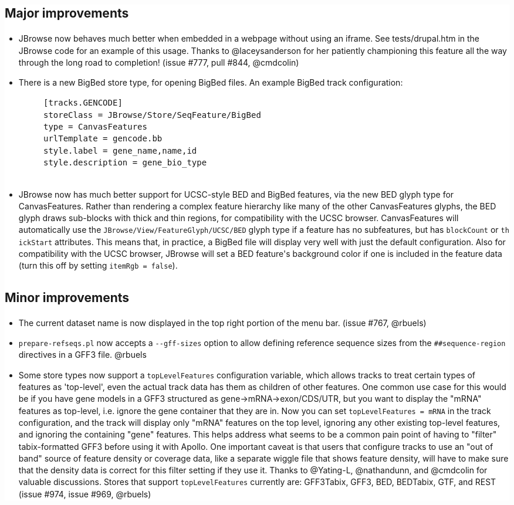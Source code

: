 ## Major improvements

-   JBrowse now behaves much better when embedded in a webpage without using an iframe.
    See tests/drupal.htm in the JBrowse code for an example of this usage. Thanks to
    @laceysanderson for her patiently championing this feature all the way through the
    long road to completion! (issue #777, pull #844, @cmdcolin)

-   There is a new BigBed store type, for opening BigBed files. An example BigBed track configuration:
     <pre>
         [tracks.GENCODE]
         storeClass = JBrowse/Store/SeqFeature/BigBed
         type = CanvasFeatures
         urlTemplate = gencode.bb
         style.label = gene_name,name,id
         style.description = gene_bio_type
     </pre>

-   JBrowse now has much better support for UCSC-style BED and BigBed features, via the new BED
    glyph type for CanvasFeatures. Rather than rendering a complex feature hierarchy like many
    of the other CanvasFeatures glyphs, the BED glyph draws sub-blocks with thick and thin regions,
    for compatibility with the UCSC browser. CanvasFeatures will automatically use the
    `JBrowse/View/FeatureGlyph/UCSC/BED` glyph type if a feature has no subfeatures, but has
    `blockCount` or `thickStart` attributes. This means that, in practice, a BigBed file will
    display very well with just the default configuration. Also for compatibility with the UCSC
    browser, JBrowse will set a BED feature's background color if one is included in the
    feature data (turn this off by setting `itemRgb = false`).

## Minor improvements

-   The current dataset name is now displayed in the top right portion of the menu bar.
    (issue #767, @rbuels)

-   `prepare-refseqs.pl` now accepts a `--gff-sizes` option to allow defining reference
    sequence sizes from the `##sequence-region` directives in a GFF3 file. @rbuels

-   Some store types now support a `topLevelFeatures` configuration variable, which allows
    tracks to treat certain types of features as 'top-level', even the actual track data
    has them as children of other features. One common use case for this would be if
    you have gene models in a GFF3 structured as gene&rarr;mRNA&rarr;exon/CDS/UTR, but you want to
    display the "mRNA" features as top-level, i.e. ignore the gene container that they are in.
    Now you can set `topLevelFeatures = mRNA` in the track configuration, and the track will
    display only "mRNA" features on the top level, ignoring any other existing top-level features,
    and ignoring the containing "gene" features. This helps address what seems to be a common
    pain point of having to "filter" tabix-formatted GFF3 before using it with Apollo. One
    important caveat is that users that configure tracks to use an "out of band" source of
    feature density or coverage data, like a separate wiggle file that shows feature density,
    will have to make sure that the density data is correct for this filter setting if they
    use it. Thanks to @Yating-L, @nathandunn, and @cmdcolin for valuable discussions.
    Stores that support `topLevelFeatures` currently are: GFF3Tabix, GFF3, BED, BEDTabix,
    GTF, and REST (issue #974, issue #969, @rbuels)
